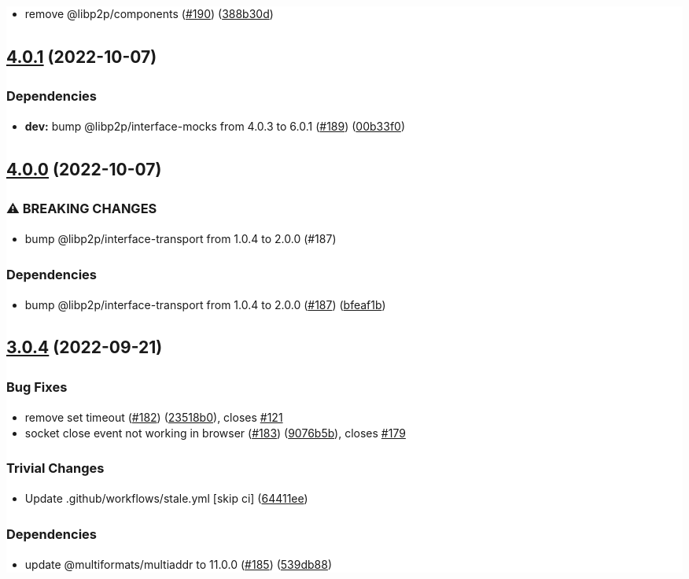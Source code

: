 * remove @libp2p/components ([#190](https://github.com/libp2p/js-libp2p-websockets/issues/190)) ([388b30d](https://github.com/libp2p/js-libp2p-websockets/commit/388b30d1c1024e2f7fd9d8bea85701d997f59dbb))

## [4.0.1](https://github.com/libp2p/js-libp2p-websockets/compare/v4.0.0...v4.0.1) (2022-10-07)


### Dependencies

* **dev:** bump @libp2p/interface-mocks from 4.0.3 to 6.0.1 ([#189](https://github.com/libp2p/js-libp2p-websockets/issues/189)) ([00b33f0](https://github.com/libp2p/js-libp2p-websockets/commit/00b33f07a9af8446dcf94a4a0567994f6deefcbf))

## [4.0.0](https://github.com/libp2p/js-libp2p-websockets/compare/v3.0.4...v4.0.0) (2022-10-07)


### ⚠ BREAKING CHANGES

* bump @libp2p/interface-transport from 1.0.4 to 2.0.0 (#187)

### Dependencies

* bump @libp2p/interface-transport from 1.0.4 to 2.0.0 ([#187](https://github.com/libp2p/js-libp2p-websockets/issues/187)) ([bfeaf1b](https://github.com/libp2p/js-libp2p-websockets/commit/bfeaf1bc695c2becff8c47839726f8105269ad9c))

## [3.0.4](https://github.com/libp2p/js-libp2p-websockets/compare/v3.0.3...v3.0.4) (2022-09-21)


### Bug Fixes

* remove set timeout ([#182](https://github.com/libp2p/js-libp2p-websockets/issues/182)) ([23518b0](https://github.com/libp2p/js-libp2p-websockets/commit/23518b0dad79d2c38bca8d600bd763703534b7a6)), closes [#121](https://github.com/libp2p/js-libp2p-websockets/issues/121)
* socket close event not working in browser ([#183](https://github.com/libp2p/js-libp2p-websockets/issues/183)) ([9076b5b](https://github.com/libp2p/js-libp2p-websockets/commit/9076b5bade8dd453b98fc73f0dc0bddaba0fe882)), closes [#179](https://github.com/libp2p/js-libp2p-websockets/issues/179)


### Trivial Changes

* Update .github/workflows/stale.yml [skip ci] ([64411ee](https://github.com/libp2p/js-libp2p-websockets/commit/64411eef588a57adb65868940e489f0badfb579d))


### Dependencies

* update @multiformats/multiaddr to 11.0.0 ([#185](https://github.com/libp2p/js-libp2p-websockets/issues/185)) ([539db88](https://github.com/libp2p/js-libp2p-websockets/commit/539db8806dc7748f9c5d6c8ba785a3c78bb92c62))
